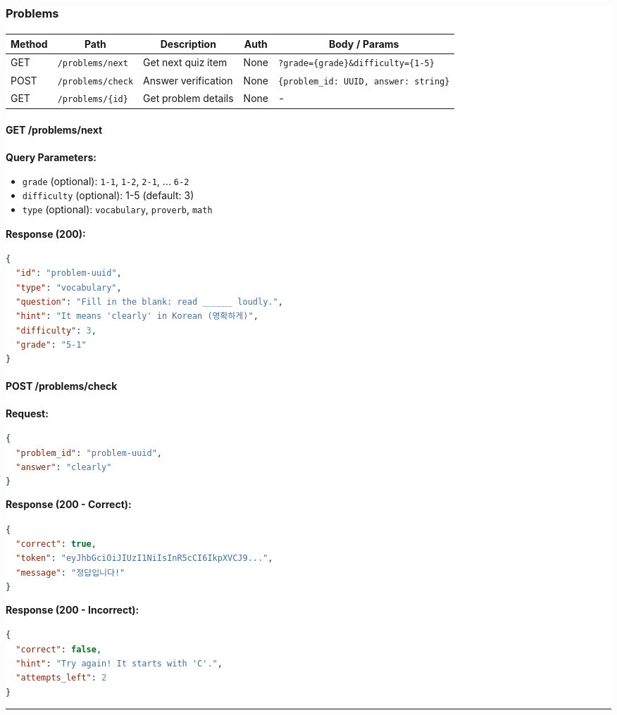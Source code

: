 
### Problems

| Method | Path | Description | Auth | Body / Params |
|--------|------|-------------|------|---------------|
| GET | `/problems/next` | Get next quiz item | None | `?grade={grade}&difficulty={1-5}` |
| POST | `/problems/check` | Answer verification | None | `{problem_id: UUID, answer: string}` |
| GET | `/problems/{id}` | Get problem details | None | - |

#### GET /problems/next
**Query Parameters:**
- `grade` (optional): `1-1`, `1-2`, `2-1`, ... `6-2`
- `difficulty` (optional): 1-5 (default: 3)
- `type` (optional): `vocabulary`, `proverb`, `math`

**Response (200):**
```json
{
  "id": "problem-uuid",
  "type": "vocabulary",
  "question": "Fill in the blank: read ______ loudly.",
  "hint": "It means 'clearly' in Korean (명확하게)",
  "difficulty": 3,
  "grade": "5-1"
}
```

#### POST /problems/check
**Request:**
```json
{
  "problem_id": "problem-uuid",
  "answer": "clearly"
}
```

**Response (200 - Correct):**
```json
{
  "correct": true,
  "token": "eyJhbGciOiJIUzI1NiIsInR5cCI6IkpXVCJ9...",
  "message": "정답입니다!"
}
```

**Response (200 - Incorrect):**
```json
{
  "correct": false,
  "hint": "Try again! It starts with 'C'.",
  "attempts_left": 2
}
```

---